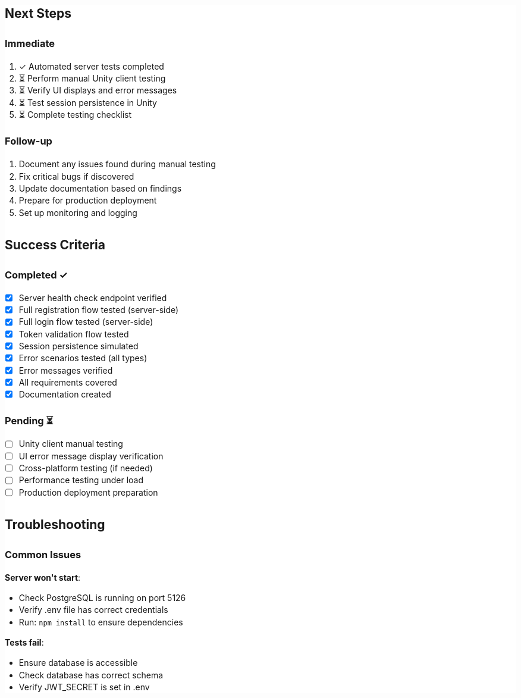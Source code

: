 ## Next Steps

### Immediate
1. ✓ Automated server tests completed
2. ⏳ Perform manual Unity client testing
3. ⏳ Verify UI displays and error messages
4. ⏳ Test session persistence in Unity
5. ⏳ Complete testing checklist

### Follow-up
1. Document any issues found during manual testing
2. Fix critical bugs if discovered
3. Update documentation based on findings
4. Prepare for production deployment
5. Set up monitoring and logging

## Success Criteria

### Completed ✓
- [x] Server health check endpoint verified
- [x] Full registration flow tested (server-side)
- [x] Full login flow tested (server-side)
- [x] Token validation flow tested
- [x] Session persistence simulated
- [x] Error scenarios tested (all types)
- [x] Error messages verified
- [x] All requirements covered
- [x] Documentation created

### Pending ⏳
- [ ] Unity client manual testing
- [ ] UI error message display verification
- [ ] Cross-platform testing (if needed)
- [ ] Performance testing under load
- [ ] Production deployment preparation

## Troubleshooting

### Common Issues

**Server won't start**:
- Check PostgreSQL is running on port 5126
- Verify .env file has correct credentials
- Run: `npm install` to ensure dependencies

**Tests fail**:
- Ensure database is accessible
- Check database has correct schema
- Verify JWT_SECRET is set in .env
